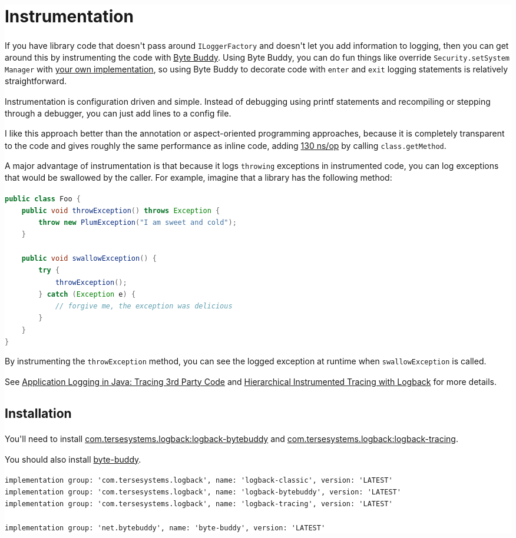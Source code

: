 # Instrumentation

If you have library code that doesn't pass around `ILoggerFactory` and doesn't let you add information to logging, then you can get around this by instrumenting the code with [Byte Buddy](https://bytebuddy.net/).  Using Byte Buddy, you can do fun things like override `Security.setSystemManager` with [your own implementation](https://tersesystems.com/blog/2016/01/19/redefining-java-dot-lang-dot-system/), so using Byte Buddy to decorate code with `enter` and `exit` logging statements is relatively straightforward.

Instrumentation is configuration driven and simple.  Instead of debugging using printf statements and recompiling or stepping through a debugger, you can just add lines to a config file.

I like this approach better than the annotation or aspect-oriented programming approaches, because it is completely transparent to the code and gives roughly the same performance as inline code, adding [130 ns/op](https://github.com/raphw/byte-buddy/issues/714) by calling `class.getMethod`.

A major advantage of instrumentation is that because it logs `throwing` exceptions in instrumented code, you can log exceptions that would be swallowed by the caller.  For example, imagine that a library has the following method:

```java
public class Foo {
    public void throwException() throws Exception {
        throw new PlumException("I am sweet and cold");
    }

    public void swallowException() {
        try {
            throwException();
        } catch (Exception e) {
            // forgive me, the exception was delicious
        }
    }
}
```

By instrumenting the `throwException` method, you can see the logged exception at runtime when `swallowException` is called.

See [Application Logging in Java: Tracing 3rd Party Code](https://tersesystems.com/blog/2019/06/11/application-logging-in-java-part-8/) and [Hierarchical Instrumented Tracing with Logback](https://tersesystems.com/blog/2019/09/15/hierarchical-instrumented-tracing-with-logback/) for more details.

## Installation


You'll need to install [com.tersesystems.logback:logback-bytebuddy](https://mvnrepository.com/artifact/com.tersesystems.logback/logback-bytebuddy) and [com.tersesystems.logback:logback-tracing](https://mvnrepository.com/artifact/com.tersesystems.logback/logback-tracing).

You should also install [byte-buddy](https://mvnrepository.com/artifact/net.bytebuddy/byte-buddy).


```
implementation group: 'com.tersesystems.logback', name: 'logback-classic', version: 'LATEST'
implementation group: 'com.tersesystems.logback', name: 'logback-bytebuddy', version: 'LATEST'
implementation group: 'com.tersesystems.logback', name: 'logback-tracing', version: 'LATEST'

implementation group: 'net.bytebuddy', name: 'byte-buddy', version: 'LATEST'
```
